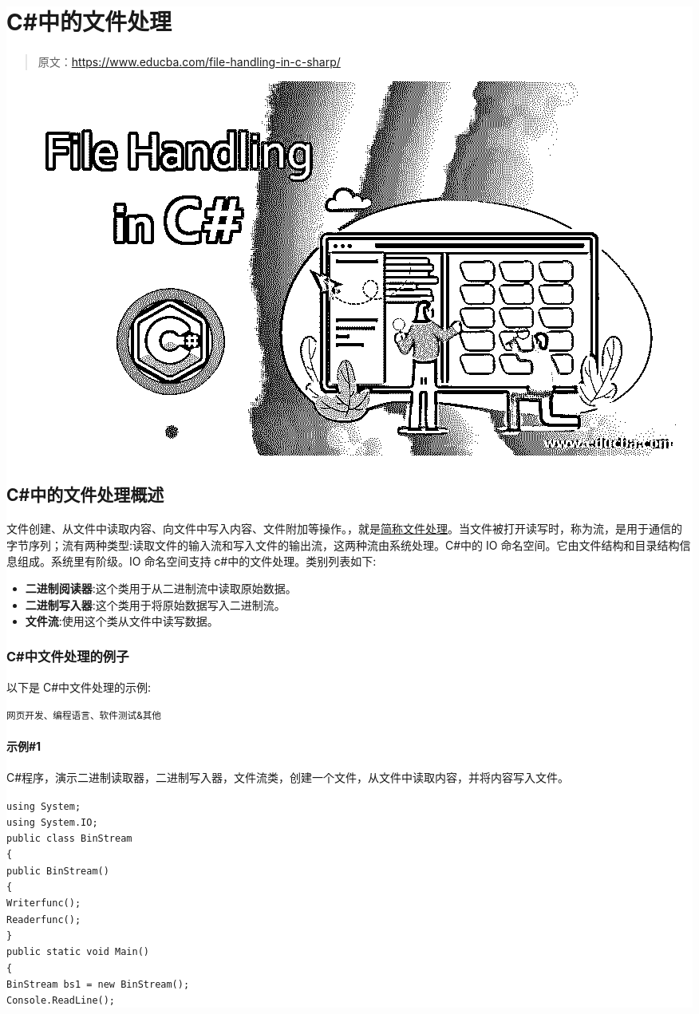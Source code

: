 # C#中的文件处理

> 原文：<https://www.educba.com/file-handling-in-c-sharp/>

![File Handling un C#](img/efb9d124bfc91a91de5c9b214aef2677.png)



## C#中的文件处理概述

文件创建、从文件中读取内容、向文件中写入内容、文件附加等操作。，就是[简称文件处理](https://www.educba.com/file-handling-in-python/)。当文件被打开读写时，称为流，是用于通信的字节序列；流有两种类型:读取文件的输入流和写入文件的输出流，这两种流由系统处理。C#中的 IO 命名空间。它由文件结构和目录结构信息组成。系统里有阶级。IO 命名空间支持 c#中的文件处理。类别列表如下:

*   **二进制阅读器**:这个类用于从二进制流中读取原始数据。
*   **二进制写入器**:这个类用于将原始数据写入二进制流。
*   **文件流**:使用这个类从文件中读写数据。

### C#中文件处理的例子

以下是 C#中文件处理的示例:

<small>网页开发、编程语言、软件测试&其他</small>

#### 示例#1

C#程序，演示二进制读取器，二进制写入器，文件流类，创建一个文件，从文件中读取内容，并将内容写入文件。

```
using System;
using System.IO;
public class BinStream
{
public BinStream()
{
Writerfunc();
Readerfunc();
}
public static void Main()
{
BinStream bs1 = new BinStream();
Console.ReadLine();
```